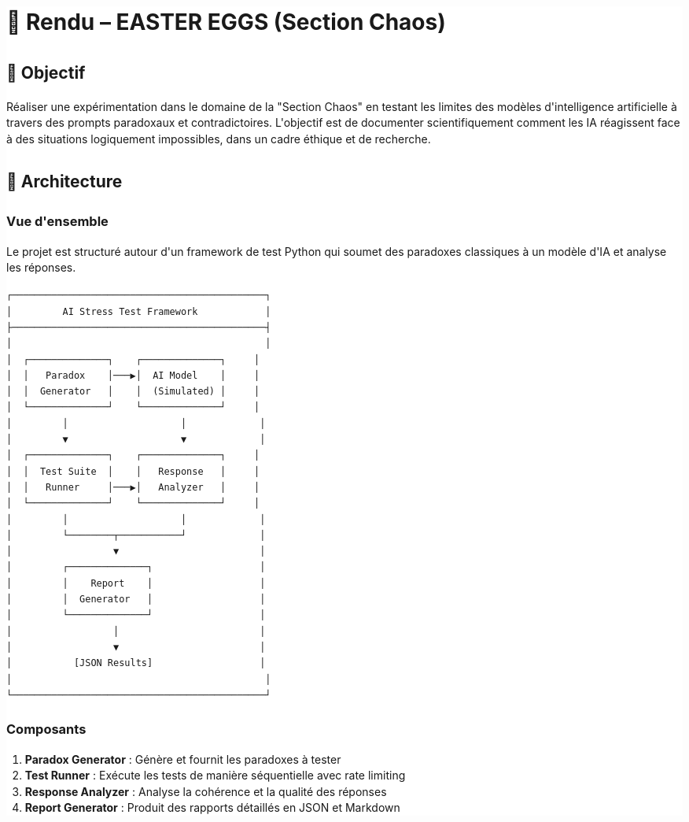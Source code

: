 # 🧾 Rendu – EASTER EGGS (Section Chaos)

## 🎯 Objectif

Réaliser une expérimentation dans le domaine de la "Section Chaos" en testant les limites des modèles d'intelligence artificielle à travers des prompts paradoxaux et contradictoires. L'objectif est de documenter scientifiquement comment les IA réagissent face à des situations logiquement impossibles, dans un cadre éthique et de recherche.

## 🧩 Architecture

### Vue d'ensemble

Le projet est structuré autour d'un framework de test Python qui soumet des paradoxes classiques à un modèle d'IA et analyse les réponses.

```
┌─────────────────────────────────────────────┐
│         AI Stress Test Framework            │
├─────────────────────────────────────────────┤
│                                             │
│  ┌──────────────┐    ┌──────────────┐     │
│  │   Paradox    │───▶│  AI Model    │     │
│  │  Generator   │    │  (Simulated) │     │
│  └──────────────┘    └──────────────┘     │
│         │                    │             │
│         ▼                    ▼             │
│  ┌──────────────┐    ┌──────────────┐     │
│  │  Test Suite  │    │   Response   │     │
│  │   Runner     │───▶│   Analyzer   │     │
│  └──────────────┘    └──────────────┘     │
│         │                    │             │
│         └────────┬───────────┘             │
│                  ▼                         │
│         ┌──────────────┐                   │
│         │    Report    │                   │
│         │  Generator   │                   │
│         └──────────────┘                   │
│                  │                         │
│                  ▼                         │
│           [JSON Results]                   │
│                                             │
└─────────────────────────────────────────────┘
```

### Composants

1. **Paradox Generator** : Génère et fournit les paradoxes à tester
2. **Test Runner** : Exécute les tests de manière séquentielle avec rate limiting
3. **Response Analyzer** : Analyse la cohérence et la qualité des réponses
4. **Report Generator** : Produit des rapports détaillés en JSON et Markdown
